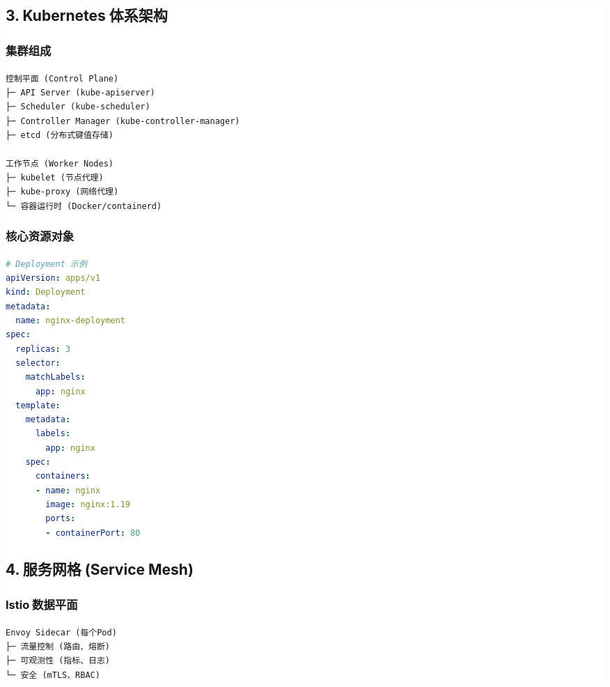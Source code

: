 ## 3. Kubernetes 体系架构

### 集群组成

```
控制平面 (Control Plane)
├─ API Server (kube-apiserver)
├─ Scheduler (kube-scheduler)
├─ Controller Manager (kube-controller-manager)
├─ etcd (分布式键值存储)

工作节点 (Worker Nodes)
├─ kubelet (节点代理)
├─ kube-proxy (网络代理)
└─ 容器运行时 (Docker/containerd)
```

### 核心资源对象

```yaml
# Deployment 示例
apiVersion: apps/v1
kind: Deployment
metadata:
  name: nginx-deployment
spec:
  replicas: 3
  selector:
    matchLabels:
      app: nginx
  template:
    metadata:
      labels:
        app: nginx
    spec:
      containers:
      - name: nginx
        image: nginx:1.19
        ports:
        - containerPort: 80
```

## 4. 服务网格 (Service Mesh)

### Istio 数据平面

```
Envoy Sidecar (每个Pod)
├─ 流量控制 (路由、熔断)
├─ 可观测性 (指标、日志)
└─ 安全 (mTLS、RBAC)
```

